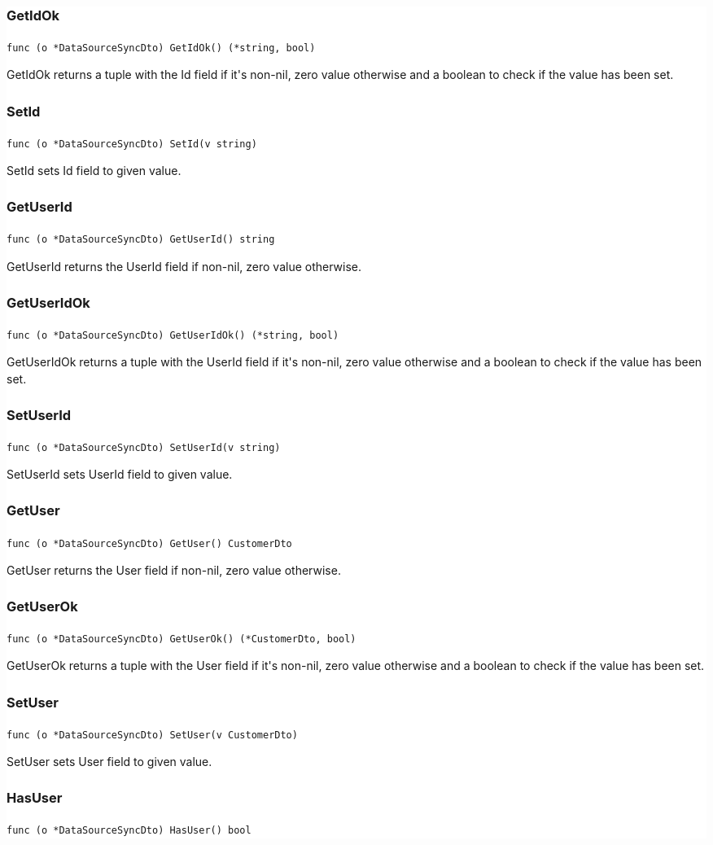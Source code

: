 ### GetIdOk

`func (o *DataSourceSyncDto) GetIdOk() (*string, bool)`

GetIdOk returns a tuple with the Id field if it's non-nil, zero value otherwise
and a boolean to check if the value has been set.

### SetId

`func (o *DataSourceSyncDto) SetId(v string)`

SetId sets Id field to given value.


### GetUserId

`func (o *DataSourceSyncDto) GetUserId() string`

GetUserId returns the UserId field if non-nil, zero value otherwise.

### GetUserIdOk

`func (o *DataSourceSyncDto) GetUserIdOk() (*string, bool)`

GetUserIdOk returns a tuple with the UserId field if it's non-nil, zero value otherwise
and a boolean to check if the value has been set.

### SetUserId

`func (o *DataSourceSyncDto) SetUserId(v string)`

SetUserId sets UserId field to given value.


### GetUser

`func (o *DataSourceSyncDto) GetUser() CustomerDto`

GetUser returns the User field if non-nil, zero value otherwise.

### GetUserOk

`func (o *DataSourceSyncDto) GetUserOk() (*CustomerDto, bool)`

GetUserOk returns a tuple with the User field if it's non-nil, zero value otherwise
and a boolean to check if the value has been set.

### SetUser

`func (o *DataSourceSyncDto) SetUser(v CustomerDto)`

SetUser sets User field to given value.

### HasUser

`func (o *DataSourceSyncDto) HasUser() bool`
